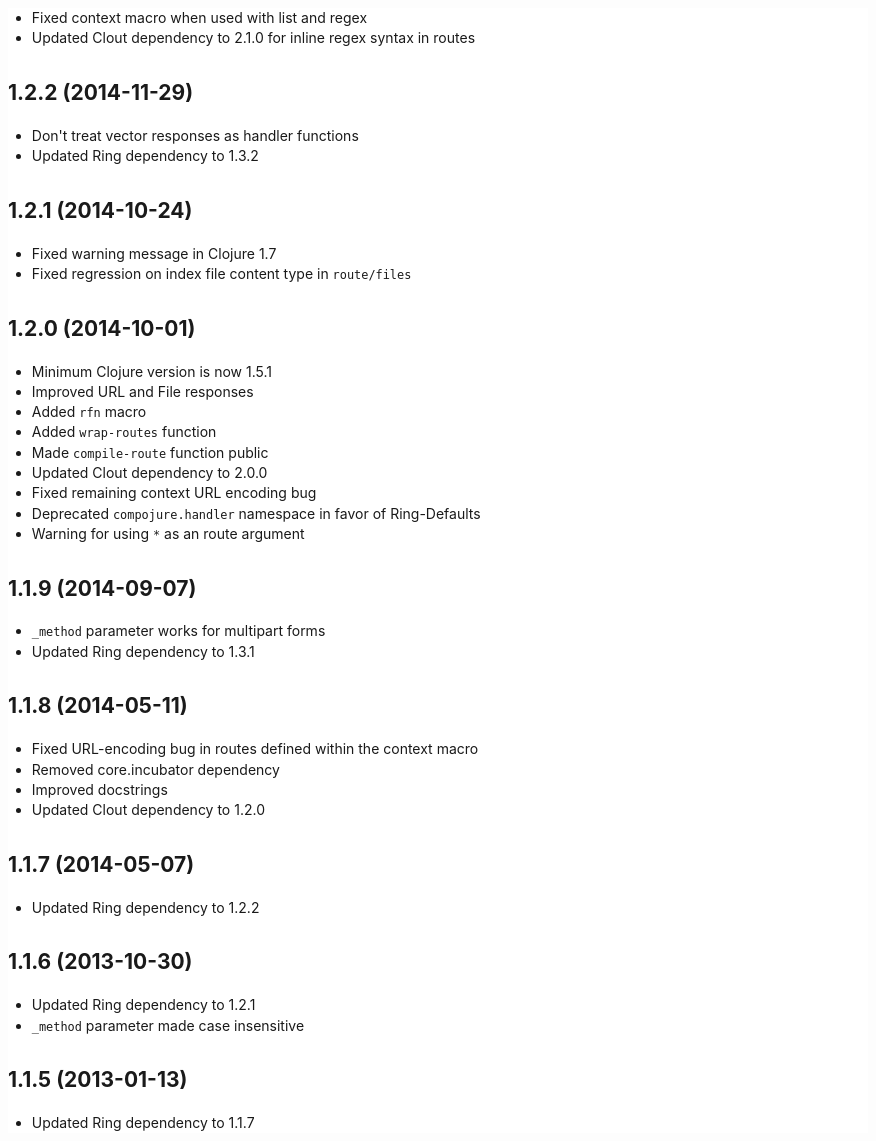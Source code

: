 * Fixed context macro when used with list and regex
* Updated Clout dependency to 2.1.0 for inline regex syntax in routes

## 1.2.2 (2014-11-29)

* Don't treat vector responses as handler functions
* Updated Ring dependency to 1.3.2

## 1.2.1 (2014-10-24)

* Fixed warning message in Clojure 1.7
* Fixed regression on index file content type in `route/files`

## 1.2.0 (2014-10-01)

* Minimum Clojure version is now 1.5.1
* Improved URL and File responses
* Added `rfn` macro
* Added `wrap-routes` function
* Made `compile-route` function public
* Updated Clout dependency to 2.0.0
* Fixed remaining context URL encoding bug
* Deprecated `compojure.handler` namespace in favor of Ring-Defaults
* Warning for using `*` as an route argument

## 1.1.9 (2014-09-07)

* `_method` parameter works for multipart forms
* Updated Ring dependency to 1.3.1

## 1.1.8 (2014-05-11)

* Fixed URL-encoding bug in routes defined within the context macro
* Removed core.incubator dependency
* Improved docstrings
* Updated Clout dependency to 1.2.0

## 1.1.7 (2014-05-07)

* Updated Ring dependency to 1.2.2

## 1.1.6 (2013-10-30)

* Updated Ring dependency to 1.2.1
* `_method` parameter made case insensitive

## 1.1.5 (2013-01-13)

* Updated Ring dependency to 1.1.7
